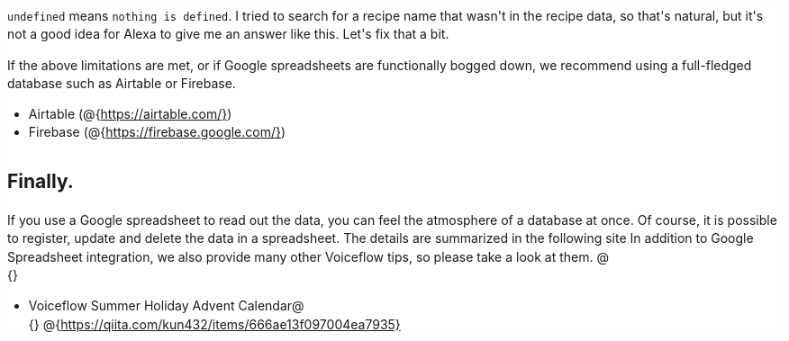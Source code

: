 ```undefined``` means ```nothing is defined```. I tried to search for a recipe name that wasn't in the recipe data, so that's natural, but it's not a good idea for Alexa to give me an answer like this. Let's fix that a bit.

If the above limitations are met, or if Google spreadsheets are functionally bogged down, we recommend using a full-fledged database such as Airtable or Firebase.

- Airtable (@<href>{https://airtable.com/})
- Firebase (@<href>{https://firebase.google.com/})

## Finally.

If you use a Google spreadsheet to read out the data, you can feel the atmosphere of a database at once. Of course, it is possible to register, update and delete the data in a spreadsheet. The details are summarized in the following site In addition to Google Spreadsheet integration, we also provide many other Voiceflow tips, so please take a look at them. @<br>{}

- Voiceflow Summer Holiday Advent Calendar@<br>{}
@<href>{https://qiita.com/kun432/items/666ae13f097004ea7935}
